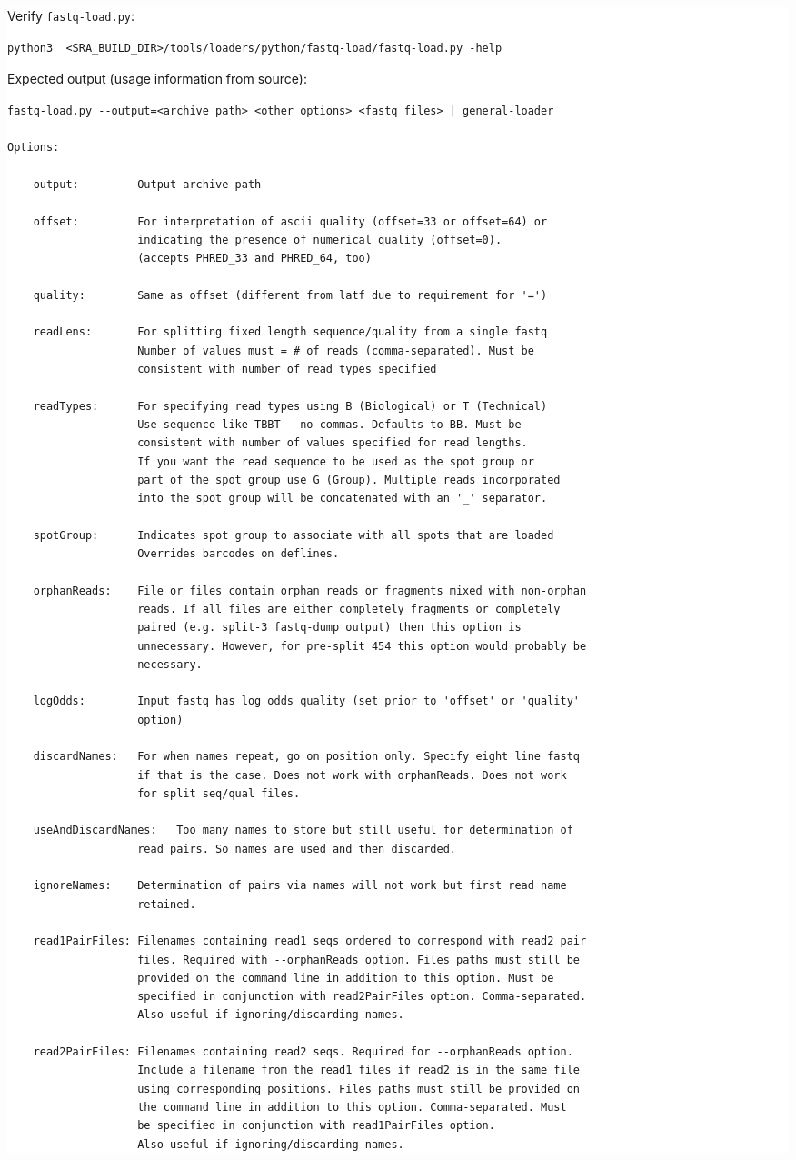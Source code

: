 Verify `fastq-load.py`: 
```
python3  <SRA_BUILD_DIR>/tools/loaders/python/fastq-load/fastq-load.py -help
```

Expected output (usage information from source):

```
fastq-load.py --output=<archive path> <other options> <fastq files> | general-loader

Options:

    output:         Output archive path

    offset:         For interpretation of ascii quality (offset=33 or offset=64) or
                    indicating the presence of numerical quality (offset=0).
                    (accepts PHRED_33 and PHRED_64, too)

    quality:        Same as offset (different from latf due to requirement for '=')

    readLens:       For splitting fixed length sequence/quality from a single fastq
                    Number of values must = # of reads (comma-separated). Must be
                    consistent with number of read types specified

    readTypes:      For specifying read types using B (Biological) or T (Technical)
                    Use sequence like TBBT - no commas. Defaults to BB. Must be
                    consistent with number of values specified for read lengths.
                    If you want the read sequence to be used as the spot group or
                    part of the spot group use G (Group). Multiple reads incorporated
                    into the spot group will be concatenated with an '_' separator.

    spotGroup:      Indicates spot group to associate with all spots that are loaded
                    Overrides barcodes on deflines.

    orphanReads:    File or files contain orphan reads or fragments mixed with non-orphan
                    reads. If all files are either completely fragments or completely
                    paired (e.g. split-3 fastq-dump output) then this option is
                    unnecessary. However, for pre-split 454 this option would probably be
                    necessary.

    logOdds:        Input fastq has log odds quality (set prior to 'offset' or 'quality'
                    option)
    
    discardNames:   For when names repeat, go on position only. Specify eight line fastq
                    if that is the case. Does not work with orphanReads. Does not work
                    for split seq/qual files.
    
    useAndDiscardNames:   Too many names to store but still useful for determination of
                    read pairs. So names are used and then discarded.
                    
    ignoreNames:    Determination of pairs via names will not work but first read name
                    retained.
    
    read1PairFiles: Filenames containing read1 seqs ordered to correspond with read2 pair
                    files. Required with --orphanReads option. Files paths must still be
                    provided on the command line in addition to this option. Must be
                    specified in conjunction with read2PairFiles option. Comma-separated.
                    Also useful if ignoring/discarding names.

    read2PairFiles: Filenames containing read2 seqs. Required for --orphanReads option.
                    Include a filename from the read1 files if read2 is in the same file
                    using corresponding positions. Files paths must still be provided on
                    the command line in addition to this option. Comma-separated. Must
                    be specified in conjunction with read1PairFiles option.
                    Also useful if ignoring/discarding names.
```
